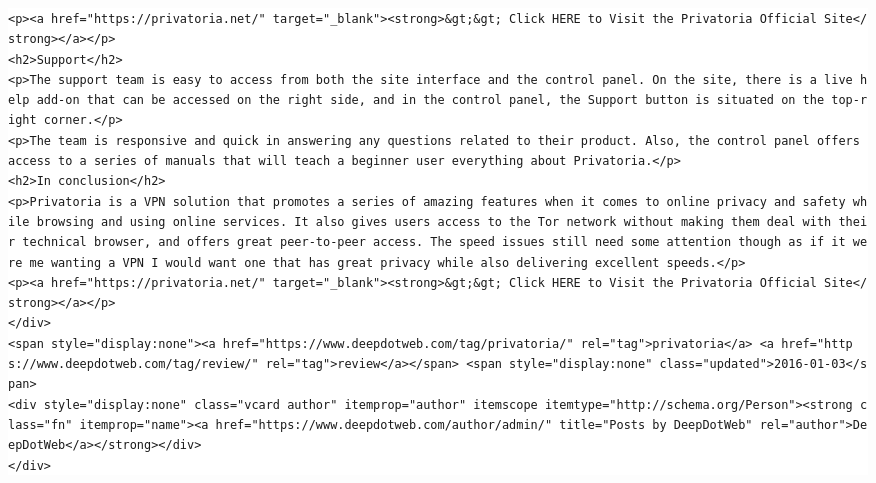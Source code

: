    <p><a href="https://privatoria.net/" target="_blank"><strong>&gt;&gt; Click HERE to Visit the Privatoria Official Site</strong></a></p>
    <h2>Support</h2>
    <p>The support team is easy to access from both the site interface and the control panel. On the site, there is a live help add-on that can be accessed on the right side, and in the control panel, the Support button is situated on the top-right corner.</p>
    <p>The team is responsive and quick in answering any questions related to their product. Also, the control panel offers access to a series of manuals that will teach a beginner user everything about Privatoria.</p>
    <h2>In conclusion</h2>
    <p>Privatoria is a VPN solution that promotes a series of amazing features when it comes to online privacy and safety while browsing and using online services. It also gives users access to the Tor network without making them deal with their technical browser, and offers great peer-to-peer access. The speed issues still need some attention though as if it were me wanting a VPN I would want one that has great privacy while also delivering excellent speeds.</p>
    <p><a href="https://privatoria.net/" target="_blank"><strong>&gt;&gt; Click HERE to Visit the Privatoria Official Site</strong></a></p>
    </div>
    <span style="display:none"><a href="https://www.deepdotweb.com/tag/privatoria/" rel="tag">privatoria</a> <a href="https://www.deepdotweb.com/tag/review/" rel="tag">review</a></span> <span style="display:none" class="updated">2016-01-03</span>
    <div style="display:none" class="vcard author" itemprop="author" itemscope itemtype="http://schema.org/Person"><strong class="fn" itemprop="name"><a href="https://www.deepdotweb.com/author/admin/" title="Posts by DeepDotWeb" rel="author">DeepDotWeb</a></strong></div>
    </div>
</article>

